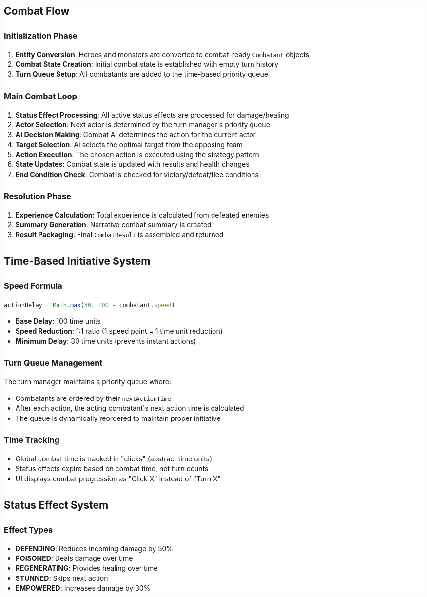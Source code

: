 ## Combat Flow

### Initialization Phase
1. **Entity Conversion**: Heroes and monsters are converted to combat-ready `Combatant` objects
2. **Combat State Creation**: Initial combat state is established with empty turn history
3. **Turn Queue Setup**: All combatants are added to the time-based priority queue

### Main Combat Loop
1. **Status Effect Processing**: All active status effects are processed for damage/healing
2. **Actor Selection**: Next actor is determined by the turn manager's priority queue
3. **AI Decision Making**: Combat AI determines the action for the current actor
4. **Target Selection**: AI selects the optimal target from the opposing team
5. **Action Execution**: The chosen action is executed using the strategy pattern
6. **State Updates**: Combat state is updated with results and health changes
7. **End Condition Check**: Combat is checked for victory/defeat/flee conditions

### Resolution Phase
1. **Experience Calculation**: Total experience is calculated from defeated enemies
2. **Summary Generation**: Narrative combat summary is created
3. **Result Packaging**: Final `CombatResult` is assembled and returned

## Time-Based Initiative System

### Speed Formula
```typescript
actionDelay = Math.max(30, 100 - combatant.speed)
```

- **Base Delay**: 100 time units
- **Speed Reduction**: 1:1 ratio (1 speed point = 1 time unit reduction)
- **Minimum Delay**: 30 time units (prevents instant actions)

### Turn Queue Management
The turn manager maintains a priority queue where:
- Combatants are ordered by their `nextActionTime`
- After each action, the acting combatant's next action time is calculated
- The queue is dynamically reordered to maintain proper initiative

### Time Tracking
- Global combat time is tracked in "clicks" (abstract time units)
- Status effects expire based on combat time, not turn counts
- UI displays combat progression as "Click X" instead of "Turn X"

## Status Effect System

### Effect Types
- **DEFENDING**: Reduces incoming damage by 50%
- **POISONED**: Deals damage over time
- **REGENERATING**: Provides healing over time
- **STUNNED**: Skips next action
- **EMPOWERED**: Increases damage by 30%
